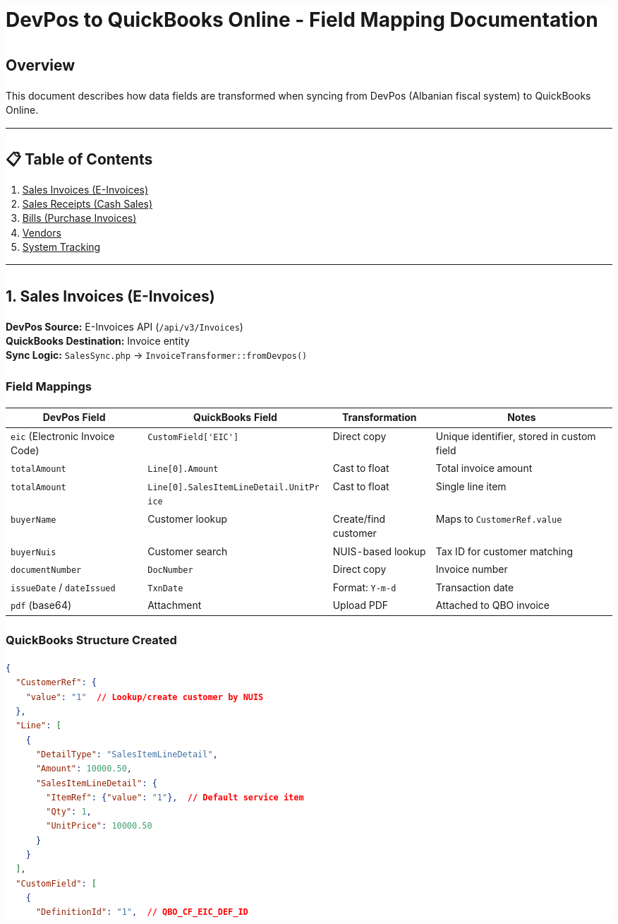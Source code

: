 # DevPos to QuickBooks Online - Field Mapping Documentation

## Overview
This document describes how data fields are transformed when syncing from DevPos (Albanian fiscal system) to QuickBooks Online.

---

## 📋 Table of Contents
1. [Sales Invoices (E-Invoices)](#1-sales-invoices-e-invoices)
2. [Sales Receipts (Cash Sales)](#2-sales-receipts-cash-sales)
3. [Bills (Purchase Invoices)](#3-bills-purchase-invoices)
4. [Vendors](#4-vendors)
5. [System Tracking](#5-system-tracking)

---

## 1. Sales Invoices (E-Invoices)

**DevPos Source:** E-Invoices API (`/api/v3/Invoices`)  
**QuickBooks Destination:** Invoice entity  
**Sync Logic:** `SalesSync.php` → `InvoiceTransformer::fromDevpos()`

### Field Mappings

| DevPos Field | QuickBooks Field | Transformation | Notes |
|-------------|------------------|----------------|-------|
| `eic` (Electronic Invoice Code) | `CustomField['EIC']` | Direct copy | Unique identifier, stored in custom field |
| `totalAmount` | `Line[0].Amount` | Cast to float | Total invoice amount |
| `totalAmount` | `Line[0].SalesItemLineDetail.UnitPrice` | Cast to float | Single line item |
| `buyerName` | Customer lookup | Create/find customer | Maps to `CustomerRef.value` |
| `buyerNuis` | Customer search | NUIS-based lookup | Tax ID for customer matching |
| `documentNumber` | `DocNumber` | Direct copy | Invoice number |
| `issueDate` / `dateIssued` | `TxnDate` | Format: `Y-m-d` | Transaction date |
| `pdf` (base64) | Attachment | Upload PDF | Attached to QBO invoice |

### QuickBooks Structure Created
```json
{
  "CustomerRef": {
    "value": "1"  // Lookup/create customer by NUIS
  },
  "Line": [
    {
      "DetailType": "SalesItemLineDetail",
      "Amount": 10000.50,
      "SalesItemLineDetail": {
        "ItemRef": {"value": "1"},  // Default service item
        "Qty": 1,
        "UnitPrice": 10000.50
      }
    }
  ],
  "CustomField": [
    {
      "DefinitionId": "1",  // QBO_CF_EIC_DEF_ID
```